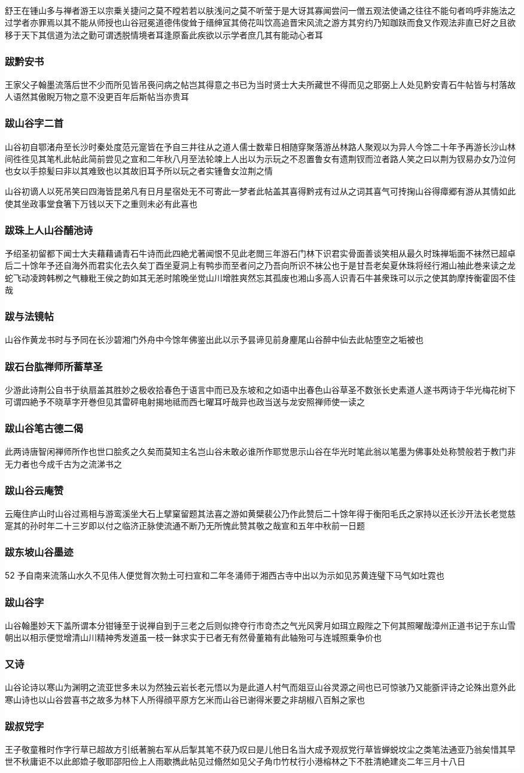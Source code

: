 舒王在锺山多与禅者游王以宗乗关捷问之莫不瞠若若以肤浅问之莫不听莹于是大讶其寡闻尝问一僧五观法使诵之往往不能句者呜呼非施法之过学者亦罪焉以其不能从师授也山谷冠冕道德伟俊耸于缙绅冝其倚花叫饮高追晋宋风流之游方其穷约乃知跏趺而食又作观法非直已好之且欲移于天下其信道为法之勤可谓透脱情境者耳逢原畜此疾欲以示学者庶几其有能动心者耳

### 跋黔安书

王家父子翰墨流落后世不少而所见皆吊䘮问病之帖岂其得意之书已为当时贤士大夫所藏世不得而见之耶弼上人处见黔安青石牛帖皆与村落故人语然其傲睨万物之意不没更百年后斯帖当亦贵耳

### 跋山谷字二首

山谷初自鄂渚舟至长沙时秦处度范元寔皆在予自三井往从之道人儒士数辈日相随穿聚落游丛林路人聚观以为异人今馀二十年予再游长沙山林间徃徃见其笔札此帖此简前尝见之宣和二年秋八月至法轮竦上人出以为示玩之不忍置鲁女有遗荆钗而泣者路人笑之曰以荆为钗易办女乃泣何也女以手掠髪曰非以其难致也以其故旧耳予所以玩之者实锺鲁女泣荆之情

山谷初谪人以死吊笑曰四海皆昆弟凡有日月星宿处无不可寄此一梦者此帖盖其喜得黔戎有过从之词其喜气可抟掬山谷得瘴郷有游从其情如此使其坐政事堂食箸下万钱以天下之重则未必有此喜也

### 跋珠上人山谷酺池诗

予绍圣初留都下闻士大夫藉藉诵青石牛诗而此四絶尤著闻恨不见此老閲三年游石门林下识君实骨面善谈笑相从最久时珠禅垢面不袜然已超卓后二十馀年予还自海外而君实化去久矣丁酉坐夏洞上有鸭歩而至者问之乃吾向所识不袜公也于是甘吾老矣夏休珠将经行湘山袖此巻来读之龙蛇飞动凌跨韩栁之气糠粃王侯之韵如其无恙时隂晚坐觉山川增胜爽然忘其孤废也湘山多高人识青石牛甚衆珠可以示之使其韵摩抟衡霍固不佳哉

### 跋与法镜帖

山谷作黄龙书时与予同在长沙碧湘门外舟中今馀年佛鉴出此以示予昙谛见前身麈尾山谷醉中仙去此帖堕空之垢被也

### 跋石台肱禅师所蓄草圣

少游此诗荆公自书于纨扇盖其胜妙之极收拾春色于语言中而已及东坡和之如语中出春色山谷草圣不数张长史素道人遂书两诗于华光梅花树下可谓四絶予不晓草字开巻但见其雷砰电射揭地祗而西七曜耳吁哉异也政当送与龙安照禅师使一读之

### 跋山谷笔古德二偈

此两诗唐智闲禅师所作也世口脍炙之久矣而莫知主名岂山谷未敢必谁所作耶觉思示山谷在华光时笔此翁以笔墨为佛事处处称赞般若于教门非无力者也今成千古为之流涕书之

### 跋山谷云庵赞

云庵住庐山时山谷过焉相与游鸾溪坐大石上擘窠留题其法喜之游如黄檗裴公乃作此赞后二十馀年得于衡阳毛氏之家持以还长沙开法长老觉慈寔其的孙时年二十三岁即以付之临济正脉使流通不断乃无所愧此赞其敬之哉宣和五年中秋前一日题

### 跋东坡山谷墨迹

52 	予自南来流落山水久不见伟人便觉胷次勃土可扫宣和二年冬涌师于湘西古寺中出以为示如见苏黄连璧下马气如吐霓也

### 跋山谷字

山谷翰墨妙天下盖所谓本分钳锤至于说禅自到于三老之后则似搀夺行市竒杰之气光风霁月如珥立殿陛之下何其照曜哉漳州正道书记于东山雪朝出以相示便觉增清山川精神秀发道虽一枝一鉢求实于已者无有然骨董箱有此轴殆可与连城照乗争价也

### 又诗

山谷论诗以寒山为渊明之流亚世多未以为然独云岩长老元悟以为是此道人村气而爼豆山谷灵源之间也已可惊骇乃又能斵评诗之论殊出意外此寒山诗也以山谷尝喜书之故多为林下人所得顔平原方乞米而山谷已谢得米要之非胡椒八百斛之家也

### 跋叔党字

王子敬童稚时作字行草已超故方引纸著腕右军从后掣其笔不获乃叹曰是儿他日名当大成予观叔党行草皆蝉蜕坟尘之类笔法通亚乃翁矣惜其早世不秋庸讵不以此郎嫓子敬耶邵阳俭上人雨歇擕此帖见过翛然如见父子角巾竹杖行小港榕林之下不胜清絶建炎二年三月十八日
